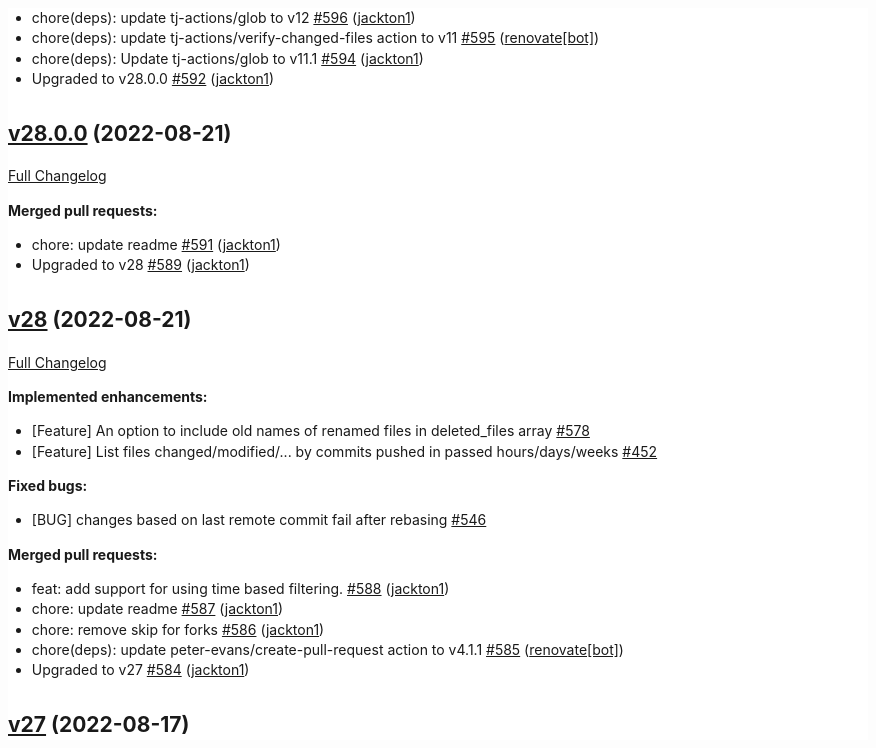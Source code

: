 - chore\(deps\): update tj-actions/glob to v12 [\#596](https://github.com/tj-actions/changed-files/pull/596) ([jackton1](https://github.com/jackton1))
- chore\(deps\): update tj-actions/verify-changed-files action to v11 [\#595](https://github.com/tj-actions/changed-files/pull/595) ([renovate[bot]](https://github.com/apps/renovate))
- chore\(deps\): Update tj-actions/glob to v11.1 [\#594](https://github.com/tj-actions/changed-files/pull/594) ([jackton1](https://github.com/jackton1))
- Upgraded to v28.0.0 [\#592](https://github.com/tj-actions/changed-files/pull/592) ([jackton1](https://github.com/jackton1))

## [v28.0.0](https://github.com/tj-actions/changed-files/tree/v28.0.0) (2022-08-21)

[Full Changelog](https://github.com/tj-actions/changed-files/compare/v28...v28.0.0)

**Merged pull requests:**

- chore: update readme [\#591](https://github.com/tj-actions/changed-files/pull/591) ([jackton1](https://github.com/jackton1))
- Upgraded to v28 [\#589](https://github.com/tj-actions/changed-files/pull/589) ([jackton1](https://github.com/jackton1))

## [v28](https://github.com/tj-actions/changed-files/tree/v28) (2022-08-21)

[Full Changelog](https://github.com/tj-actions/changed-files/compare/v27...v28)

**Implemented enhancements:**

- \[Feature\] An option to include old names of renamed files in deleted\_files array [\#578](https://github.com/tj-actions/changed-files/issues/578)
- \[Feature\] List files changed/modified/... by commits pushed in passed hours/days/weeks [\#452](https://github.com/tj-actions/changed-files/issues/452)

**Fixed bugs:**

- \[BUG\] changes based on last remote commit fail after rebasing [\#546](https://github.com/tj-actions/changed-files/issues/546)

**Merged pull requests:**

- feat: add support for using time based filtering. [\#588](https://github.com/tj-actions/changed-files/pull/588) ([jackton1](https://github.com/jackton1))
- chore: update readme [\#587](https://github.com/tj-actions/changed-files/pull/587) ([jackton1](https://github.com/jackton1))
- chore: remove skip for forks [\#586](https://github.com/tj-actions/changed-files/pull/586) ([jackton1](https://github.com/jackton1))
- chore\(deps\): update peter-evans/create-pull-request action to v4.1.1 [\#585](https://github.com/tj-actions/changed-files/pull/585) ([renovate[bot]](https://github.com/apps/renovate))
- Upgraded to v27 [\#584](https://github.com/tj-actions/changed-files/pull/584) ([jackton1](https://github.com/jackton1))

## [v27](https://github.com/tj-actions/changed-files/tree/v27) (2022-08-17)
